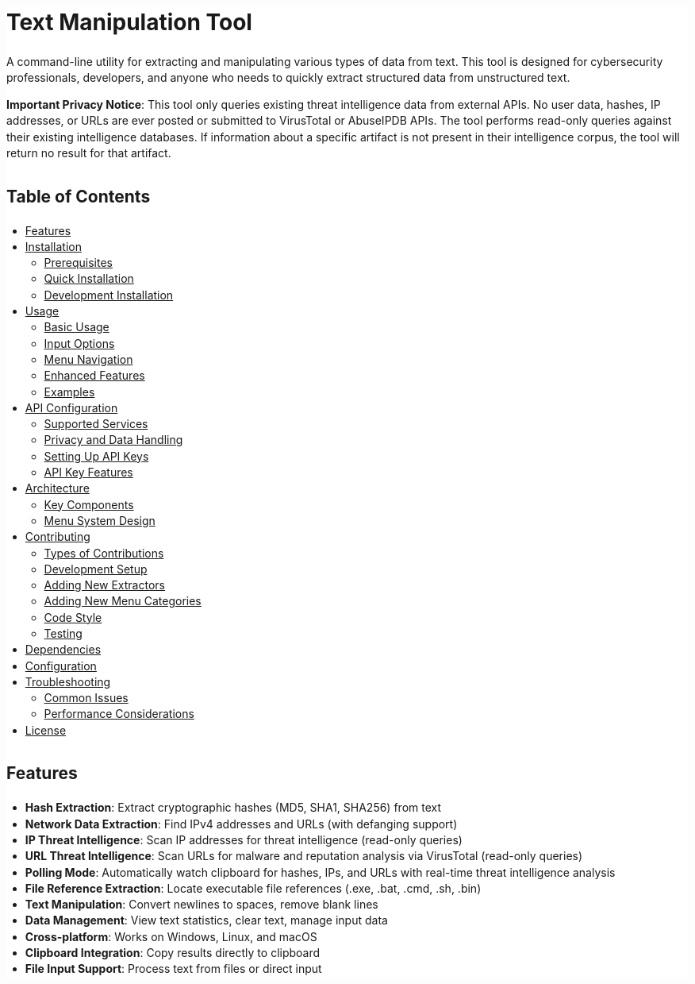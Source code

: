 # Text Manipulation Tool

A command-line utility for extracting and manipulating various types of data from text. This tool is designed for cybersecurity professionals, developers, and anyone who needs to quickly extract structured data from unstructured text.

**Important Privacy Notice**: This tool only queries existing threat intelligence data from external APIs. No user data, hashes, IP addresses, or URLs are ever posted or submitted to VirusTotal or AbuseIPDB APIs. The tool performs read-only queries against their existing intelligence databases. If information about a specific artifact is not present in their intelligence corpus, the tool will return no result for that artifact.

## Table of Contents

- [Features](#features)
- [Installation](#installation)
  - [Prerequisites](#prerequisites)
  - [Quick Installation](#quick-installation)
  - [Development Installation](#development-installation)
- [Usage](#usage)
  - [Basic Usage](#basic-usage)
  - [Input Options](#input-options)
  - [Menu Navigation](#menu-navigation)
  - [Enhanced Features](#enhanced-features)
  - [Examples](#examples)
- [API Configuration](#api-configuration)
  - [Supported Services](#supported-services)
  - [Privacy and Data Handling](#privacy-and-data-handling)
  - [Setting Up API Keys](#setting-up-api-keys)
  - [API Key Features](#api-key-features)
- [Architecture](#architecture)
  - [Key Components](#key-components)
  - [Menu System Design](#menu-system-design)
- [Contributing](#contributing)
  - [Types of Contributions](#types-of-contributions)
  - [Development Setup](#development-setup)
  - [Adding New Extractors](#adding-new-extractors)
  - [Adding New Menu Categories](#adding-new-menu-categories)
  - [Code Style](#code-style)
  - [Testing](#testing)
- [Dependencies](#dependencies)
- [Configuration](#configuration)
- [Troubleshooting](#troubleshooting)
  - [Common Issues](#common-issues)
  - [Performance Considerations](#performance-considerations)
- [License](#license)

## Features

- **Hash Extraction**: Extract cryptographic hashes (MD5, SHA1, SHA256) from text
- **Network Data Extraction**: Find IPv4 addresses and URLs (with defanging support)
- **IP Threat Intelligence**: Scan IP addresses for threat intelligence (read-only queries)
- **URL Threat Intelligence**: Scan URLs for malware and reputation analysis via VirusTotal (read-only queries)
- **Polling Mode**: Automatically watch clipboard for hashes, IPs, and URLs with real-time threat intelligence analysis
- **File Reference Extraction**: Locate executable file references (.exe, .bat, .cmd, .sh, .bin)
- **Text Manipulation**: Convert newlines to spaces, remove blank lines
- **Data Management**: View text statistics, clear text, manage input data
- **Cross-platform**: Works on Windows, Linux, and macOS
- **Clipboard Integration**: Copy results directly to clipboard
- **File Input Support**: Process text from files or direct input